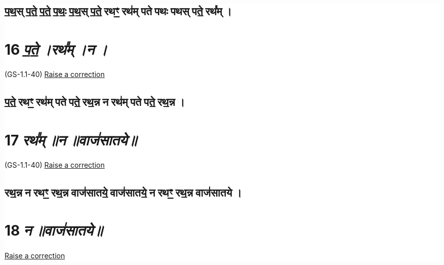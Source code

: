 ## प॒थ॒स् प॒ते॒ प॒ते॒ प॒थः॒ प॒थ॒स् प॒ते॒ रथꣳ॒॒ रथ॑म् पते पथः पथस् पते॒ रथ᳚म् । ##


# 16  _प॒ते॒ ।रथ᳚म् ।न ।_ #  



(GS-1.1-40) [Raise a correction](https://github.com/hvram1/baraha2unicode/issues/new?title=Panchasat+-+TS+1.1.14.2+Vakhyam+-16&body=%E0%A4%AA%E0%A5%92%E0%A4%A4%E0%A5%87%E0%A5%92+%E0%A5%A4%E0%A4%B0%E0%A4%A5%E1%B3%9A%E0%A4%AE%E0%A5%8D+%E0%A5%A4%E0%A4%A8+%E0%A5%A4%0A%0A%0A%E0%A4%AA%E0%A5%92%E0%A4%A4%E0%A5%87%E0%A5%92+%E0%A4%B0%E0%A4%A5%EA%A3%B3%E0%A5%92%E0%A5%92+%E0%A4%B0%E0%A4%A5%E0%A5%91%E0%A4%AE%E0%A5%8D+%E0%A4%AA%E0%A4%A4%E0%A5%87+%E0%A4%AA%E0%A4%A4%E0%A5%87%E0%A5%92+%E0%A4%B0%E0%A4%A5%E0%A5%92%E0%A4%A8%E0%A5%8D%E0%A4%A8+%E0%A4%A8+%E0%A4%B0%E0%A4%A5%E0%A5%91%E0%A4%AE%E0%A5%8D+%E0%A4%AA%E0%A4%A4%E0%A5%87+%E0%A4%AA%E0%A4%A4%E0%A5%87%E0%A5%92+%E0%A4%B0%E0%A4%A5%E0%A5%92%E0%A4%A8%E0%A5%8D%E0%A4%A8+%E0%A5%A4&labels=%E0%A4%A4%E0%A5%88%E0%A4%A4%E0%A5%8D%E0%A4%B0%E0%A4%BF%E0%A4%AF+%E0%A4%B8%E0%A4%82%E0%A4%B8%E0%A4%BF%E0%A4%A4%E0%A4%BE+%E0%A4%98%E0%A4%A8+%E0%A4%AA%E0%A4%BE%E0%A4%A0)

## प॒ते॒ रथꣳ॒॒ रथ॑म् पते पते॒ रथ॒न्न न रथ॑म् पते पते॒ रथ॒न्न । ##


# 17  _रथ᳚म् ॥न ॥वाज॑सातये॥_ #  



 (GS-1.1-40) [Raise a correction](https://github.com/hvram1/baraha2unicode/issues/new?title=Panchasat+-+TS+1.1.14.2+Vakhyam+-17&body=%E0%A4%B0%E0%A4%A5%E1%B3%9A%E0%A4%AE%E0%A5%8D+%E0%A5%A5%E0%A4%A8+%E0%A5%A5%E0%A4%B5%E0%A4%BE%E0%A4%9C%E0%A5%91%E0%A4%B8%E0%A4%BE%E0%A4%A4%E0%A4%AF%E0%A5%87%E0%A5%A5%0A%0A%0A%E0%A4%B0%E0%A4%A5%E0%A5%92%E0%A4%A8%E0%A5%8D%E0%A4%A8+%E0%A4%A8+%E0%A4%B0%E0%A4%A5%EA%A3%B3%E0%A5%92%E0%A5%92+%E0%A4%B0%E0%A4%A5%E0%A5%92%E0%A4%A8%E0%A5%8D%E0%A4%A8+%E0%A4%B5%E0%A4%BE%E0%A4%9C%E0%A5%91%E0%A4%B8%E0%A4%BE%E0%A4%A4%E0%A4%AF%E0%A5%87%E0%A5%92+%E0%A4%B5%E0%A4%BE%E0%A4%9C%E0%A5%91%E0%A4%B8%E0%A4%BE%E0%A4%A4%E0%A4%AF%E0%A5%87%E0%A5%92+%E0%A4%A8+%E0%A4%B0%E0%A4%A5%EA%A3%B3%E0%A5%92%E0%A5%92+%E0%A4%B0%E0%A4%A5%E0%A5%92%E0%A4%A8%E0%A5%8D%E0%A4%A8+%E0%A4%B5%E0%A4%BE%E0%A4%9C%E0%A5%91%E0%A4%B8%E0%A4%BE%E0%A4%A4%E0%A4%AF%E0%A5%87+%E0%A5%A4&labels=%E0%A4%A4%E0%A5%88%E0%A4%A4%E0%A5%8D%E0%A4%B0%E0%A4%BF%E0%A4%AF+%E0%A4%B8%E0%A4%82%E0%A4%B8%E0%A4%BF%E0%A4%A4%E0%A4%BE+%E0%A4%98%E0%A4%A8+%E0%A4%AA%E0%A4%BE%E0%A4%A0)

## रथ॒न्न न रथꣳ॒॒ रथ॒न्न वाज॑सातये॒ वाज॑सातये॒ न रथꣳ॒॒ रथ॒न्न वाज॑सातये । ##


# 18  _न ॥वाज॑सातये॥_ #  



 [Raise a correction](https://github.com/hvram1/baraha2unicode/issues/new?title=Panchasat+-+TS+1.1.14.2+Vakhyam+-18&body=%E0%A4%A8+%E0%A5%A5%E0%A4%B5%E0%A4%BE%E0%A4%9C%E0%A5%91%E0%A4%B8%E0%A4%BE%E0%A4%A4%E0%A4%AF%E0%A5%87%E0%A5%A5%0A%0A%0A%E0%A4%A8+%E0%A4%B5%E0%A4%BE%E0%A4%9C%E0%A5%91%E0%A4%B8%E0%A4%BE%E0%A4%A4%E0%A4%AF%E0%A5%87%E0%A5%92+%E0%A4%B5%E0%A4%BE%E0%A4%9C%E0%A5%91%E0%A4%B8%E0%A4%BE%E0%A4%A4%E0%A4%AF%E0%A5%87%E0%A5%92+%E0%A4%A8+%E0%A4%A8+%E0%A4%B5%E0%A4%BE%E0%A4%9C%E0%A5%91%E0%A4%B8%E0%A4%BE%E0%A4%A4%E0%A4%AF%E0%A5%87+%E0%A5%A4&labels=%E0%A4%A4%E0%A5%88%E0%A4%A4%E0%A5%8D%E0%A4%B0%E0%A4%BF%E0%A4%AF+%E0%A4%B8%E0%A4%82%E0%A4%B8%E0%A4%BF%E0%A4%A4%E0%A4%BE+%E0%A4%98%E0%A4%A8+%E0%A4%AA%E0%A4%BE%E0%A4%A0)
